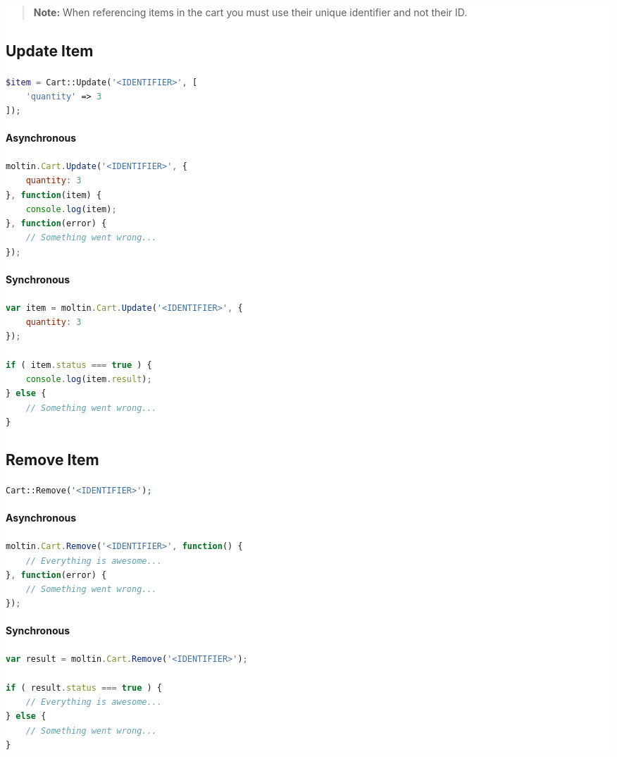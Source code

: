 > **Note:** When referencing items in the cart you must use their unique identifier and not their ID.

<a name="update-item"></a>
## Update Item

``` php
$item = Cart::Update('<IDENTIFIER>', [
    'quantity' => 3
]);
```

#### Asynchronous
``` js
moltin.Cart.Update('<IDENTIFIER>', {
    quantity: 3
}, function(item) {
    console.log(item);
}, function(error) {
    // Something went wrong...
});
```

#### Synchronous
``` js
var item = moltin.Cart.Update('<IDENTIFIER>', {
    quantity: 3
});

if ( item.status === true ) {
    console.log(item.result);
} else {
    // Something went wrong...
}
```

<a name="remove-item"></a>
## Remove Item

``` php
Cart::Remove('<IDENTIFIER>');
```

#### Asynchronous
``` js
moltin.Cart.Remove('<IDENTIFIER>', function() {
    // Everything is awesome...
}, function(error) {
    // Something went wrong...
});
```

#### Synchronous
``` js
var result = moltin.Cart.Remove('<IDENTIFIER>');

if ( result.status === true ) {
    // Everything is awesome...
} else {
    // Something went wrong...
}
```

